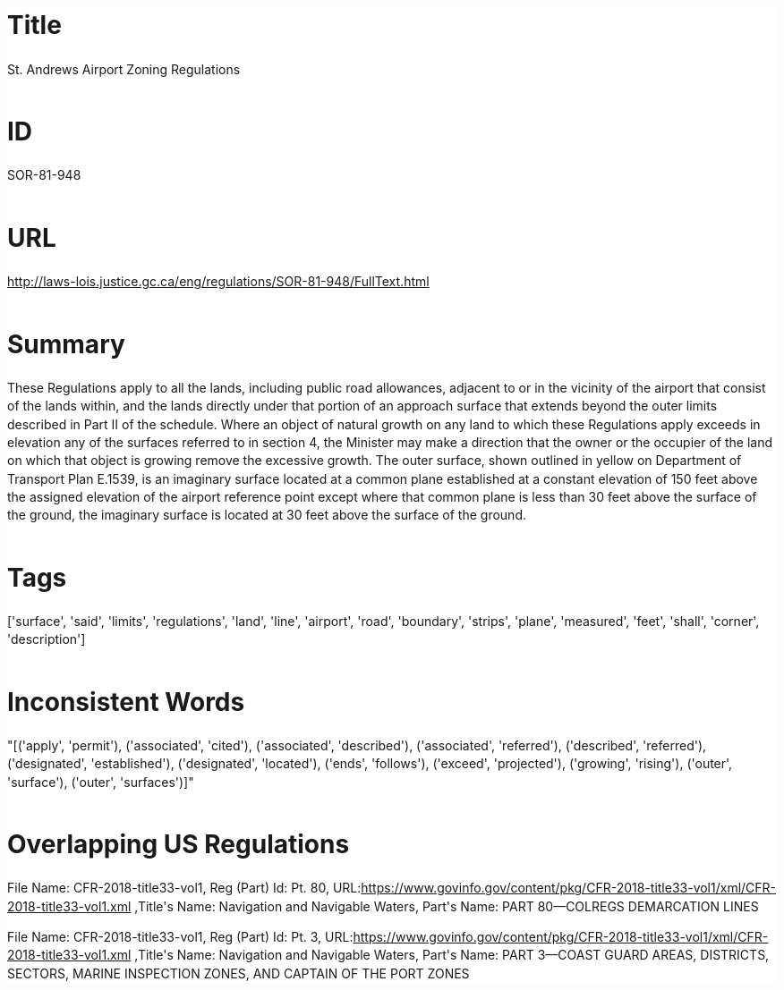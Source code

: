 # Title
St. Andrews Airport Zoning Regulations


# ID
SOR-81-948

# URL
http://laws-lois.justice.gc.ca/eng/regulations/SOR-81-948/FullText.html


# Summary
These Regulations apply to all the lands, including public road allowances, adjacent to or in the vicinity of the airport that consist of the lands within, and the lands directly under that portion of an approach surface that extends beyond the outer limits described in Part II of the schedule.
Where an object of natural growth on any land to which these Regulations apply exceeds in elevation any of the surfaces referred to in section 4, the Minister may make a direction that the owner or the occupier of the land on which that object is growing remove the excessive growth.
The outer surface, shown outlined in yellow on Department of Transport Plan E.1539, is an imaginary surface located at a common plane established at a constant elevation of 150 feet above the assigned elevation of the airport reference point except where that common plane is less than 30 feet above the surface of the ground, the imaginary surface is located at 30 feet above the surface of the ground.


# Tags
['surface', 'said', 'limits', 'regulations', 'land', 'line', 'airport', 'road', 'boundary', 'strips', 'plane', 'measured', 'feet', 'shall', 'corner', 'description']


# Inconsistent Words
"[('apply', 'permit'), ('associated', 'cited'), ('associated', 'described'), ('associated', 'referred'), ('described', 'referred'), ('designated', 'established'), ('designated', 'located'), ('ends', 'follows'), ('exceed', 'projected'), ('growing', 'rising'), ('outer', 'surface'), ('outer', 'surfaces')]"


# Overlapping US Regulations
File Name: CFR-2018-title33-vol1, Reg (Part) Id: Pt. 80, URL:https://www.govinfo.gov/content/pkg/CFR-2018-title33-vol1/xml/CFR-2018-title33-vol1.xml
,Title's Name: Navigation and Navigable Waters, Part's Name: PART 80—COLREGS DEMARCATION LINES

File Name: CFR-2018-title33-vol1, Reg (Part) Id: Pt. 3, URL:https://www.govinfo.gov/content/pkg/CFR-2018-title33-vol1/xml/CFR-2018-title33-vol1.xml
,Title's Name: Navigation and Navigable Waters, Part's Name: PART 3—COAST GUARD AREAS, DISTRICTS, SECTORS, MARINE INSPECTION ZONES, AND CAPTAIN OF THE PORT ZONES
